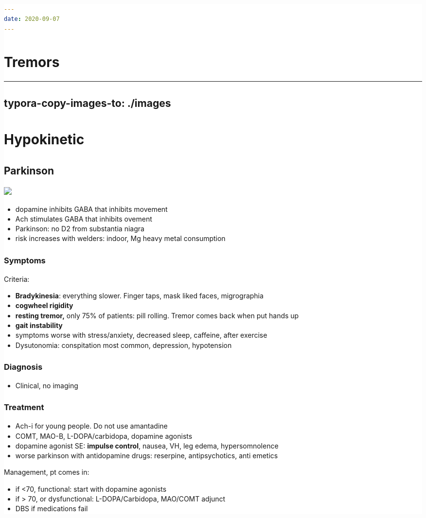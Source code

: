 ```yaml
---
date: 2020-09-07
---
```


# Tremors
---

## typora-copy-images-to: ./images

# Hypokinetic

## Parkinson

![](https://photos.thisispiggy.com/file/wikiFiles/28A7504B-F655-4958-85EF-6B723B5E4D36.jpg)

- dopamine inhibits GABA that inhibits movement
- Ach stimulates GABA that inhibits ovement
- Parkinson: no D2 from substantia niagra
- risk increases with welders: indoor, Mg heavy metal consumption

### Symptoms

Criteria:

- **Bradykinesia**: everything slower. Finger taps, mask liked faces, migrographia
- **cogwheel rigidity**
- **resting tremor,** only 75% of patients: pill rolling. Tremor comes back when put hands up
- **gait instability**
- symptoms worse with stress/anxiety, decreased sleep, caffeine, after exercise
- Dysutonomia: conspitation most common, depression, hypotension

### Diagnosis

- Clinical, no imaging

### Treatment

- Ach-i for young people. Do not use amantadine
- COMT, MAO-B, L-DOPA/carbidopa, dopamine agonists
- dopamine agonist SE: **impulse control**, nausea, VH, leg edema, hypersomnolence
- worse parkinson with antidopamine drugs: reserpine, antipsychotics, anti emetics

Management, pt comes in:

- if <70, functional: start with dopamine agonists
- if > 70, or dysfunctional: L-DOPA/Carbidopa, MAO/COMT adjunct
- DBS if medications fail
